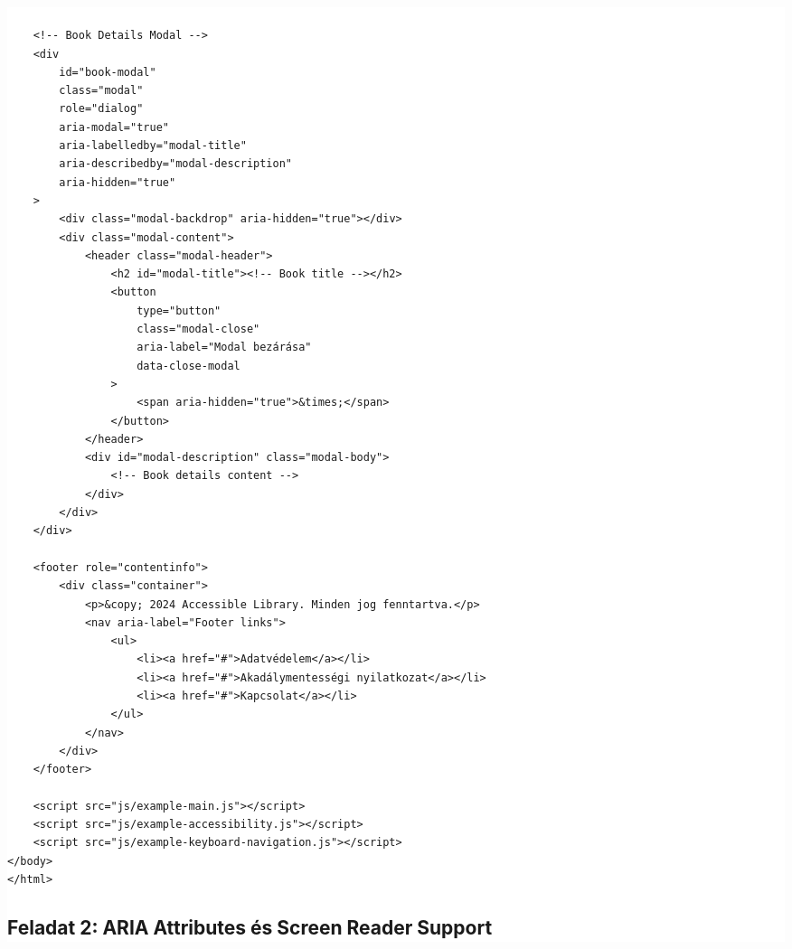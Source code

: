 ```

    <!-- Book Details Modal -->
    <div
        id="book-modal"
        class="modal"
        role="dialog"
        aria-modal="true"
        aria-labelledby="modal-title"
        aria-describedby="modal-description"
        aria-hidden="true"
    >
        <div class="modal-backdrop" aria-hidden="true"></div>
        <div class="modal-content">
            <header class="modal-header">
                <h2 id="modal-title"><!-- Book title --></h2>
                <button
                    type="button"
                    class="modal-close"
                    aria-label="Modal bezárása"
                    data-close-modal
                >
                    <span aria-hidden="true">&times;</span>
                </button>
            </header>
            <div id="modal-description" class="modal-body">
                <!-- Book details content -->
            </div>
        </div>
    </div>

    <footer role="contentinfo">
        <div class="container">
            <p>&copy; 2024 Accessible Library. Minden jog fenntartva.</p>
            <nav aria-label="Footer links">
                <ul>
                    <li><a href="#">Adatvédelem</a></li>
                    <li><a href="#">Akadálymentességi nyilatkozat</a></li>
                    <li><a href="#">Kapcsolat</a></li>
                </ul>
            </nav>
        </div>
    </footer>

    <script src="js/example-main.js"></script>
    <script src="js/example-accessibility.js"></script>
    <script src="js/example-keyboard-navigation.js"></script>
</body>
</html>
```

## Feladat 2: ARIA Attributes és Screen Reader Support
